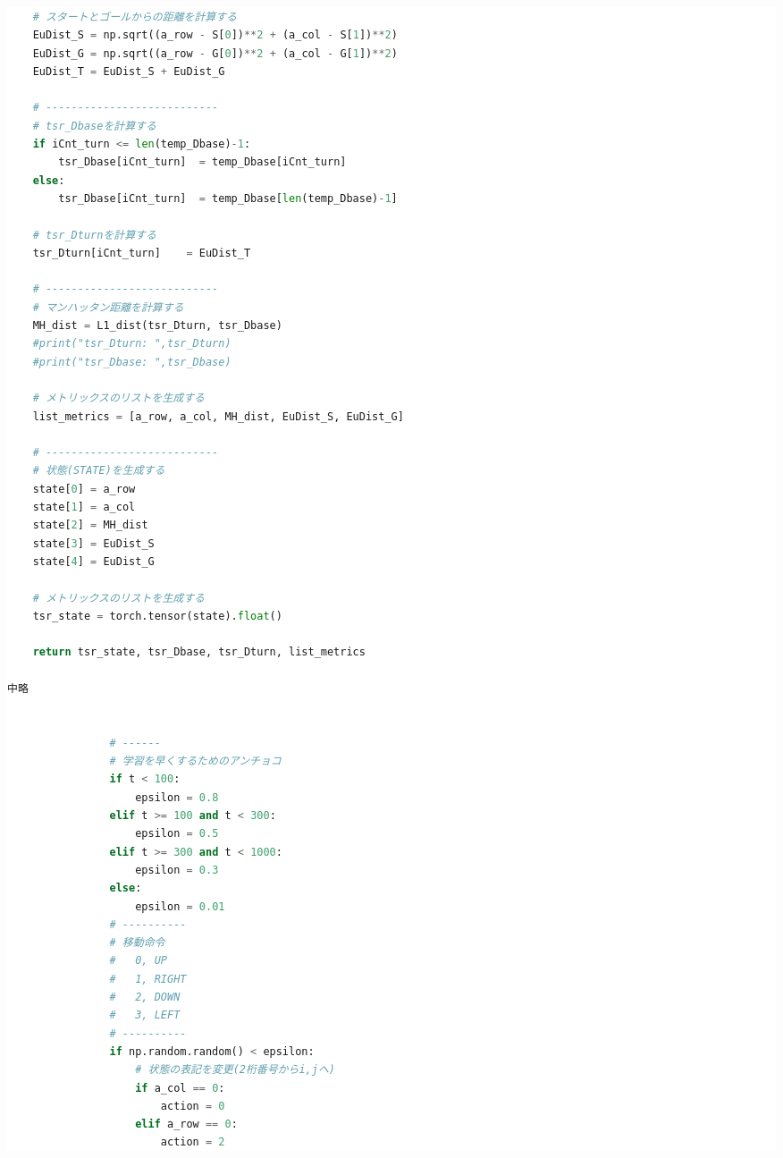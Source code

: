 ```python
    # スタートとゴールからの距離を計算する
    EuDist_S = np.sqrt((a_row - S[0])**2 + (a_col - S[1])**2)
    EuDist_G = np.sqrt((a_row - G[0])**2 + (a_col - G[1])**2)
    EuDist_T = EuDist_S + EuDist_G

    # ---------------------------
    # tsr_Dbaseを計算する
    if iCnt_turn <= len(temp_Dbase)-1:
        tsr_Dbase[iCnt_turn]  = temp_Dbase[iCnt_turn]
    else:
        tsr_Dbase[iCnt_turn]  = temp_Dbase[len(temp_Dbase)-1]

    # tsr_Dturnを計算する
    tsr_Dturn[iCnt_turn]    = EuDist_T

    # ---------------------------
    # マンハッタン距離を計算する
    MH_dist = L1_dist(tsr_Dturn, tsr_Dbase)
    #print("tsr_Dturn: ",tsr_Dturn)
    #print("tsr_Dbase: ",tsr_Dbase)

    # メトリックスのリストを生成する
    list_metrics = [a_row, a_col, MH_dist, EuDist_S, EuDist_G]

    # ---------------------------
    # 状態(STATE)を生成する
    state[0] = a_row
    state[1] = a_col
    state[2] = MH_dist
    state[3] = EuDist_S
    state[4] = EuDist_G
    
    # メトリックスのリストを生成する
    tsr_state = torch.tensor(state).float()

    return tsr_state, tsr_Dbase, tsr_Dturn, list_metrics

中略


                # ------
                # 学習を早くするためのアンチョコ
                if t < 100:
                    epsilon = 0.8
                elif t >= 100 and t < 300:
                    epsilon = 0.5  
                elif t >= 300 and t < 1000:
                    epsilon = 0.3  
                else:
                    epsilon = 0.01              
                # ----------
                # 移動命令
                #	0, UP
                #	1, RIGHT
                #	2, DOWN
                #	3, LEFT
                # ----------
                if np.random.random() < epsilon:
                    # 状態の表記を変更(2桁番号からi,jへ)
                    if a_col == 0:
                        action = 0
                    elif a_row == 0:
                        action = 2  
```